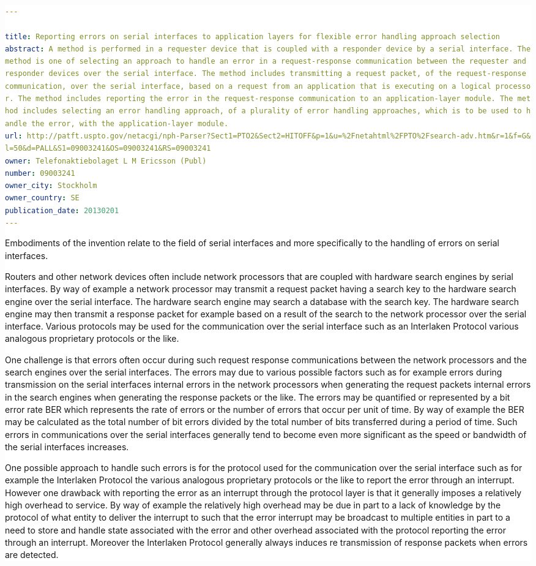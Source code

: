 ```yaml
---

title: Reporting errors on serial interfaces to application layers for flexible error handling approach selection
abstract: A method is performed in a requester device that is coupled with a responder device by a serial interface. The method is one of selecting an approach to handle an error in a request-response communication between the requester and responder devices over the serial interface. The method includes transmitting a request packet, of the request-response communication, over the serial interface, based on a request from an application that is executing on a logical processor. The method includes reporting the error in the request-response communication to an application-layer module. The method includes selecting an error handling approach, of a plurality of error handling approaches, which is to be used to handle the error, with the application-layer module.
url: http://patft.uspto.gov/netacgi/nph-Parser?Sect1=PTO2&Sect2=HITOFF&p=1&u=%2Fnetahtml%2FPTO%2Fsearch-adv.htm&r=1&f=G&l=50&d=PALL&S1=09003241&OS=09003241&RS=09003241
owner: Telefonaktiebolaget L M Ericsson (Publ)
number: 09003241
owner_city: Stockholm
owner_country: SE
publication_date: 20130201
---
```

Embodiments of the invention relate to the field of serial interfaces and more specifically to the handling of errors on serial interfaces.

Routers and other network devices often include network processors that are coupled with hardware search engines by serial interfaces. By way of example a network processor may transmit a request packet having a search key to the hardware search engine over the serial interface. The hardware search engine may search a database with the search key. The hardware search engine may then transmit a response packet for example based on a result of the search to the network processor over the serial interface. Various protocols may be used for the communication over the serial interface such as an Interlaken Protocol various analogous proprietary protocols or the like.

One challenge is that errors often occur during such request response communications between the network processors and the search engines over the serial interfaces. The errors may due to various possible factors such as for example errors during transmission on the serial interfaces internal errors in the network processors when generating the request packets internal errors in the search engines when generating the response packets or the like. The errors may be quantified or represented by a bit error rate BER which represents the rate of errors or the number of errors that occur per unit of time. By way of example the BER may be calculated as the total number of bit errors divided by the total number of bits transferred during a period of time. Such errors in communications over the serial interfaces generally tend to become even more significant as the speed or bandwidth of the serial interfaces increases.

One possible approach to handle such errors is for the protocol used for the communication over the serial interface such as for example the Interlaken Protocol the various analogous proprietary protocols or the like to report the error through an interrupt. However one drawback with reporting the error as an interrupt through the protocol layer is that it generally imposes a relatively high overhead to service. By way of example the relatively high overhead may be due in part to a lack of knowledge by the protocol of what entity to deliver the interrupt to such that the error interrupt may be broadcast to multiple entities in part to a need to store and handle state associated with the error and other overhead associated with the protocol reporting the error through an interrupt. Moreover the Interlaken Protocol generally always induces re transmission of response packets when errors are detected.
